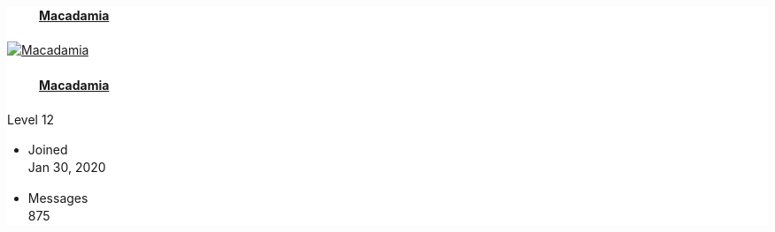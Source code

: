 </div>

<span id="post-3407226" class="u-anchorTarget"></span>

<div class="message-inner">

<div class="message-cell message-cell--user">

<div class="section message-user">

<div class="message-userDetails name-above-avatar">

#### <span class="vindit-rank-icon" style="padding: 0 36px; min-height: 19px; background: url(/data/rarank-files/1-3.png?1665598739) no-repeat center left; background-size: 31px 19px">[<span>Macadamia</span>](/members/macadamia.283809/)</span>

</div>

<div class="message-avatar">

<div class="message-avatar-wrapper">

[![Macadamia](/data/avatars/m/283/283809.jpg?1580428322)](/members/macadamia.283809/)

</div>

</div>

<div class="message-userDetails">

#### <span class="vindit-rank-icon" style="padding: 0 36px; min-height: 19px; background: url(/data/rarank-files/1-3.png?1665598739) no-repeat center left; background-size: 31px 19px">[<span>Macadamia</span>](/members/macadamia.283809/)</span>

</div>

<div class="experience-bar lvf_10 lv_12" data-xf-init="tooltip" title="1,337 / 1,440 EXP">

<div class="progress-container">

<div class="progress" style="width: 55.21%">

</div>

</div>

Level 12

</div>

<div class="message-userExtras">

  - Joined  
    Jan 30, 2020



  - Messages  
    875
